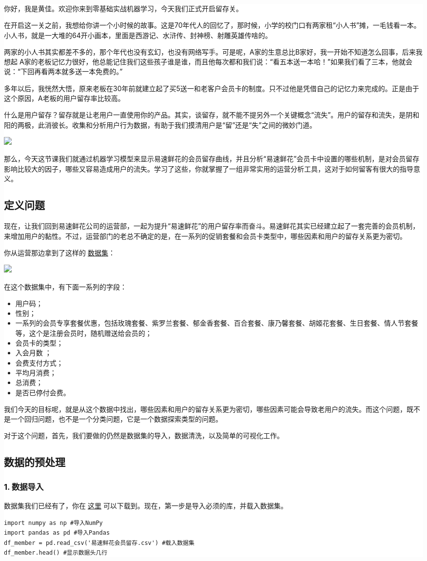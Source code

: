 你好，我是黄佳。欢迎你来到零基础实战机器学习，今天我们正式开启留存关。

在开启这一关之前，我想给你讲一个小时候的故事。这是70年代人的回忆了，那时候，小学的校门口有两家租“小人书”摊，一毛钱看一本。小人书，就是一大堆的64开小画本，里面是西游记、水浒传、封神榜、射雕英雄传啥的。

两家的小人书其实都差不多的，那个年代也没有玄幻，也没有网络写手。可是呢，A家的生意总比B家好，我一开始不知道怎么回事，后来我想起 A家的老板记忆力很好，他总能记住我们这些孩子谁是谁，而且他每次都和我们说：“看五本送一本哈！”如果我们看了三本，他就会说：“下回再看两本就多送一本免费的。”

多年以后，我恍然大悟，原来老板在30年前就建立起了买5送一和老客户会员卡的制度。只不过他是凭借自己的记忆力来完成的。正是由于这个原因，A老板的用户留存率比较高。

什么是用户留存？留存就是让老用户一直使用你的产品。其实，谈留存，就不能不提另外一个关键概念“流失”。用户的留存和流失，是阴和阳的两极，此消彼长。收集和分析用户行为数据，有助于我们摸清用户是“留”还是“失”之间的微妙门道。

![](https://static001.geekbang.org/resource/image/95/8b/955848c6394c66812c9a29d87d2d828b.jpg?wh=2284x1033)

那么，今天这节课我们就通过机器学习模型来显示易速鲜花的会员留存曲线，并且分析“易速鲜花”会员卡中设置的哪些机制，是对会员留存影响比较大的因子，哪些又容易造成用户的流失。学习了这些，你就掌握了一组非常实用的运营分析工具，这对于如何留客有很大的指导意义。

## 定义问题

现在，让我们回到易速鲜花公司的运营部，一起为提升“易速鲜花”的用户留存率而奋斗。易速鲜花其实已经建立起了一套完善的会员机制，来增加用户的黏性。不过，运营部门的老总不确定的是，在一系列的促销套餐和会员卡类型中，哪些因素和用户的留存关系更为密切。

你从运营那边拿到了这样的 [数据集](https://github.com/huangjia2019/geektime/tree/main/%E7%95%99%E5%AD%98%E5%85%B314)：

![](https://static001.geekbang.org/resource/image/c4/8a/c44ac391fb773b147bd5e80f2c3d678a.png?wh=1064x359)

在这个数据集中，有下面一系列的字段：

- 用户码；
- 性别；
- 一系列的会员专享套餐优惠，包括玫瑰套餐、紫罗兰套餐、郁金香套餐、百合套餐、康乃馨套餐、胡姬花套餐、生日套餐、情人节套餐等，这个是注册会员时，随机赠送给会员的；
- 会员卡的类型；
- 入会月数 ；
- 会费支付方式；
- 平均月消费；
- 总消费；
- 是否已停付会费。

我们今天的目标呢，就是从这个数据中找出，哪些因素和用户的留存关系更为密切，哪些因素可能会导致老用户的流失。而这个问题，既不是一个回归问题，也不是一个分类问题，它是一个数据探索类型的问题。

对于这个问题，首先，我们要做的仍然是数据集的导入，数据清洗，以及简单的可视化工作。

## 数据的预处理

### 1\. 数据导入

数据集我们已经有了，你在 [这里](https://github.com/huangjia2019/geektime/tree/main/%E7%95%99%E5%AD%98%E5%85%B314) 可以下载到。现在，第一步是导入必须的库，并载入数据集。

```
import numpy as np #导入NumPy
import pandas as pd #导入Pandas
df_member = pd.read_csv('易速鲜花会员留存.csv') #载入数据集
df_member.head() #显示数据头几行

```
